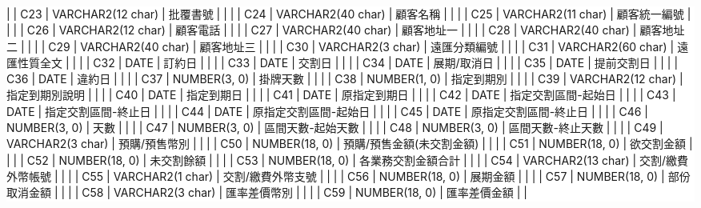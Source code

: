 |     | C23               | VARCHAR2(12 char) | 批覆書號           |    |
|     | C24               | VARCHAR2(40 char) | 顧客名稱           |    |
|     | C25               | VARCHAR2(11 char) | 顧客統一編號         |    |
|     | C26               | VARCHAR2(12 char) | 顧客電話           |    |
|     | C27               | VARCHAR2(40 char) | 顧客地址一          |    |
|     | C28               | VARCHAR2(40 char) | 顧客地址二          |    |
|     | C29               | VARCHAR2(40 char) | 顧客地址三          |    |
|     | C30               | VARCHAR2(3 char)  | 遠匯分類編號         |    |
|     | C31               | VARCHAR2(60 char) | 遠匯性質全文         |    |
|     | C32               | DATE              | 訂約日            |    |
|     | C33               | DATE              | 交割日            |    |
|     | C34               | DATE              | 展期/取消日         |    |
|     | C35               | DATE              | 提前交割日          |    |
|     | C36               | DATE              | 違約日            |    |
|     | C37               | NUMBER(3, 0)       | 掛牌天數           |    |
|     | C38               | NUMBER(1, 0)       | 指定到期別          |    |
|     | C39               | VARCHAR2(12 char) | 指定到期別說明        |    |
|     | C40               | DATE              | 指定到期日          |    |
|     | C41               | DATE              | 原指定到期日         |    |
|     | C42               | DATE              | 指定交割區間-起始日     |    |
|     | C43               | DATE              | 指定交割區間-終止日     |    |
|     | C44               | DATE              | 原指定交割區間-起始日    |    |
|     | C45               | DATE              | 原指定交割區間-終止日    |    |
|     | C46               | NUMBER(3, 0)       | 天數             |    |
|     | C47               | NUMBER(3, 0)       | 區間天數-起始天數      |    |
|     | C48               | NUMBER(3, 0)       | 區間天數-終止天數      |    |
|     | C49               | VARCHAR2(3 char)  | 預購/預售幣別        |    |
|     | C50               | NUMBER(18, 0)      | 預購/預售金額(未交割金額) |    |
|     | C51               | NUMBER(18, 0)      | 欲交割金額          |    |
|     | C52               | NUMBER(18, 0)      | 未交割餘額          |    |
|     | C53               | NUMBER(18, 0)      | 各業務交割金額合計      |    |
|     | C54               | VARCHAR2(13 char) | 交割/繳費外幣帳號      |    |
|     | C55               | VARCHAR2(1 char)  | 交割/繳費外幣支號      |    |
|     | C56               | NUMBER(18, 0)      | 展期金額           |    |
|     | C57               | NUMBER(18, 0)      | 部份取消金額         |    |
|     | C58               | VARCHAR2(3 char)  | 匯率差價幣別         |    |
|     | C59               | NUMBER(18, 0)      | 匯率差價金額         |    |